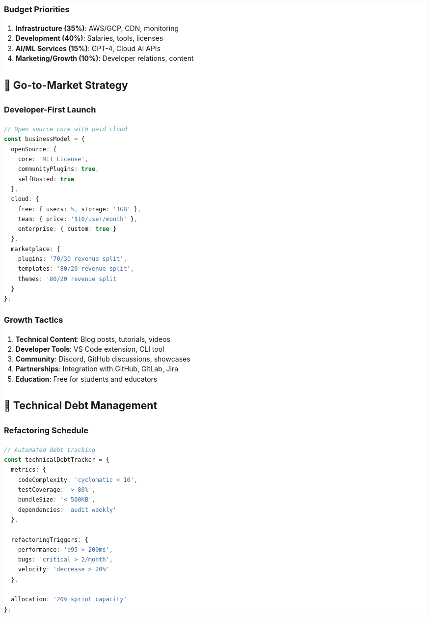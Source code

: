 ### Budget Priorities
1. **Infrastructure (35%)**: AWS/GCP, CDN, monitoring
2. **Development (40%)**: Salaries, tools, licenses
3. **AI/ML Services (15%)**: GPT-4, Cloud AI APIs
4. **Marketing/Growth (10%)**: Developer relations, content

## 🚀 Go-to-Market Strategy

### Developer-First Launch
```typescript
// Open source core with paid cloud
const businessModel = {
  openSource: {
    core: 'MIT License',
    communityPlugins: true,
    selfHosted: true
  },
  cloud: {
    free: { users: 5, storage: '1GB' },
    team: { price: '$10/user/month' },
    enterprise: { custom: true }
  },
  marketplace: {
    plugins: '70/30 revenue split',
    templates: '80/20 revenue split',
    themes: '80/20 revenue split'
  }
};
```

### Growth Tactics
1. **Technical Content**: Blog posts, tutorials, videos
2. **Developer Tools**: VS Code extension, CLI tool
3. **Community**: Discord, GitHub discussions, showcases
4. **Partnerships**: Integration with GitHub, GitLab, Jira
5. **Education**: Free for students and educators

## 🎨 Technical Debt Management

### Refactoring Schedule
```typescript
// Automated debt tracking
const technicalDebtTracker = {
  metrics: {
    codeComplexity: 'cyclomatic < 10',
    testCoverage: '> 80%',
    bundleSize: '< 500KB',
    dependencies: 'audit weekly'
  },
  
  refactoringTriggers: {
    performance: 'p95 > 200ms',
    bugs: 'critical > 2/month',
    velocity: 'decrease > 20%'
  },
  
  allocation: '20% sprint capacity'
};
```

